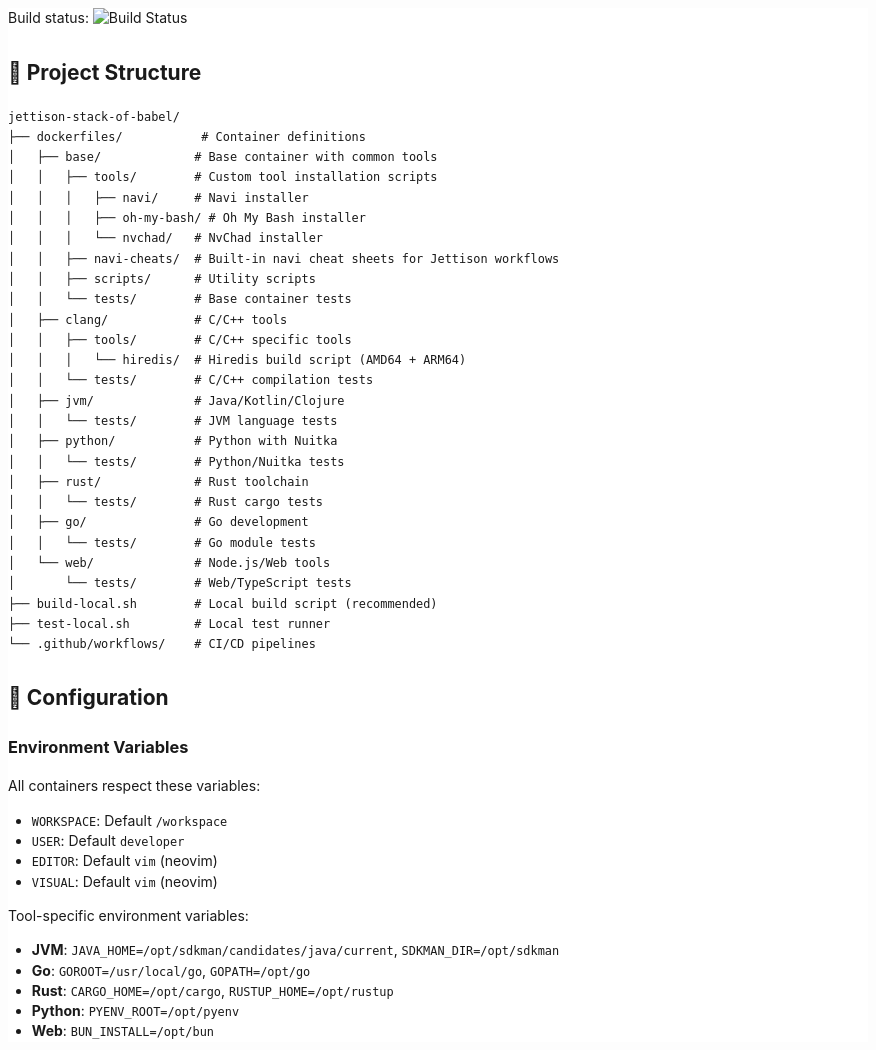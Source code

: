Build status: ![Build Status](https://github.com/lpportorino/jettison-stack-of-babel/actions/workflows/build-split.yml/badge.svg)

## 📁 Project Structure

```
jettison-stack-of-babel/
├── dockerfiles/           # Container definitions
│   ├── base/             # Base container with common tools
│   │   ├── tools/        # Custom tool installation scripts
│   │   │   ├── navi/     # Navi installer
│   │   │   ├── oh-my-bash/ # Oh My Bash installer
│   │   │   └── nvchad/   # NvChad installer
│   │   ├── navi-cheats/  # Built-in navi cheat sheets for Jettison workflows
│   │   ├── scripts/      # Utility scripts
│   │   └── tests/        # Base container tests
│   ├── clang/            # C/C++ tools
│   │   ├── tools/        # C/C++ specific tools
│   │   │   └── hiredis/  # Hiredis build script (AMD64 + ARM64)
│   │   └── tests/        # C/C++ compilation tests
│   ├── jvm/              # Java/Kotlin/Clojure
│   │   └── tests/        # JVM language tests
│   ├── python/           # Python with Nuitka
│   │   └── tests/        # Python/Nuitka tests
│   ├── rust/             # Rust toolchain
│   │   └── tests/        # Rust cargo tests
│   ├── go/               # Go development
│   │   └── tests/        # Go module tests
│   └── web/              # Node.js/Web tools
│       └── tests/        # Web/TypeScript tests
├── build-local.sh        # Local build script (recommended)
├── test-local.sh         # Local test runner
└── .github/workflows/    # CI/CD pipelines
```

## 🔧 Configuration

### Environment Variables

All containers respect these variables:
- `WORKSPACE`: Default `/workspace`
- `USER`: Default `developer`
- `EDITOR`: Default `vim` (neovim)
- `VISUAL`: Default `vim` (neovim)

Tool-specific environment variables:
- **JVM**: `JAVA_HOME=/opt/sdkman/candidates/java/current`, `SDKMAN_DIR=/opt/sdkman`
- **Go**: `GOROOT=/usr/local/go`, `GOPATH=/opt/go`
- **Rust**: `CARGO_HOME=/opt/cargo`, `RUSTUP_HOME=/opt/rustup`
- **Python**: `PYENV_ROOT=/opt/pyenv`
- **Web**: `BUN_INSTALL=/opt/bun`
